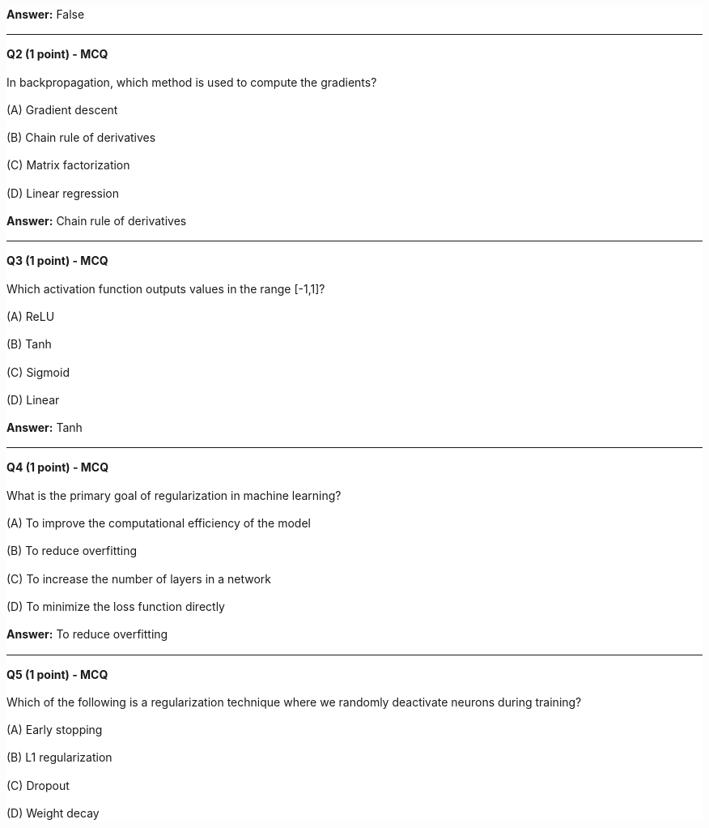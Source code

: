 **Answer:** False

---

**Q2 (1 point) - MCQ**

In backpropagation, which method is used to compute the gradients?

(A) Gradient descent

(B) Chain rule of derivatives

(C) Matrix factorization

(D) Linear regression

**Answer:** Chain rule of derivatives

---

**Q3 (1 point) - MCQ**

Which activation function outputs values in the range [-1,1]?

(A) ReLU

(B) Tanh

(C) Sigmoid

(D) Linear

**Answer:** Tanh

---

**Q4 (1 point) - MCQ**

What is the primary goal of regularization in machine learning?

(A) To improve the computational efficiency of the model

(B) To reduce overfitting

(C) To increase the number of layers in a network

(D) To minimize the loss function directly

**Answer:** To reduce overfitting

---

**Q5 (1 point) - MCQ**

Which of the following is a regularization technique where we randomly deactivate neurons during training?

(A) Early stopping

(B) L1 regularization

(C) Dropout

(D) Weight decay
